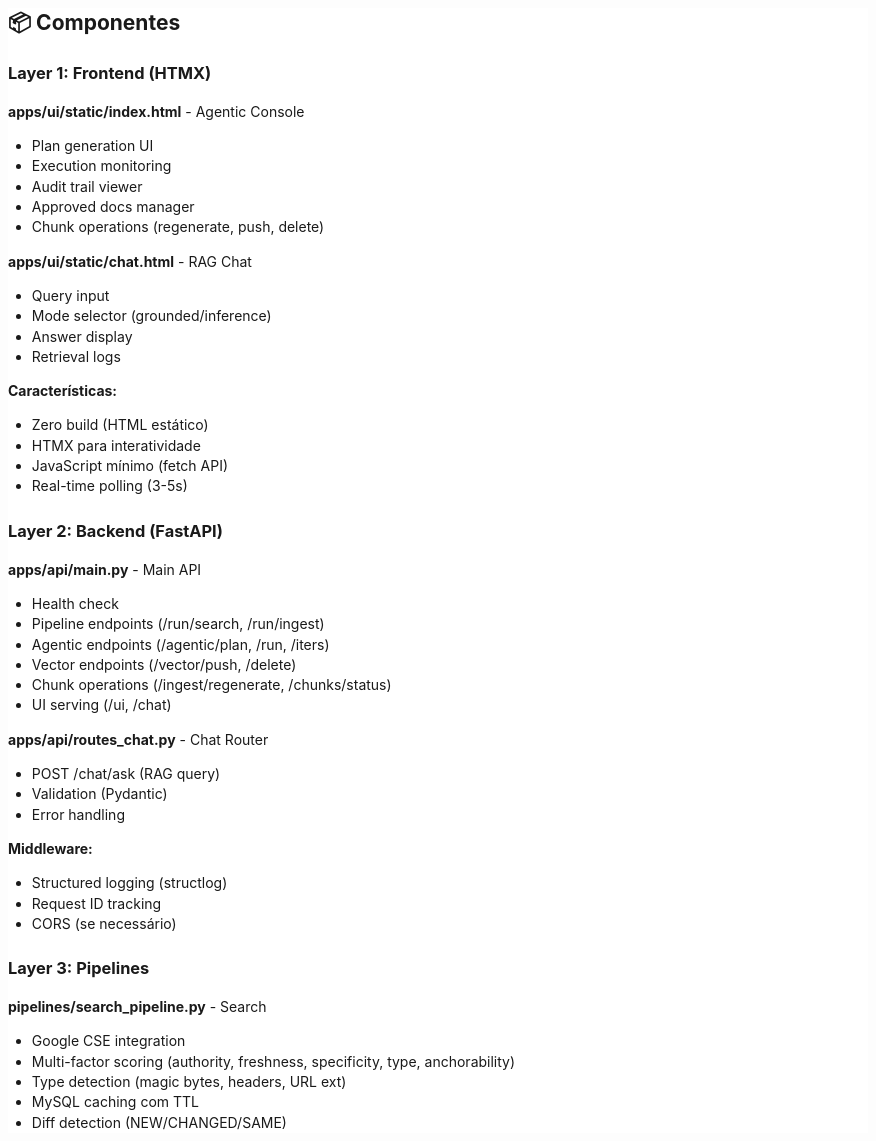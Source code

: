 
## 📦 Componentes

### Layer 1: Frontend (HTMX)

**apps/ui/static/index.html** - Agentic Console
- Plan generation UI
- Execution monitoring
- Audit trail viewer
- Approved docs manager
- Chunk operations (regenerate, push, delete)

**apps/ui/static/chat.html** - RAG Chat
- Query input
- Mode selector (grounded/inference)
- Answer display
- Retrieval logs

**Características:**
- Zero build (HTML estático)
- HTMX para interatividade
- JavaScript mínimo (fetch API)
- Real-time polling (3-5s)

### Layer 2: Backend (FastAPI)

**apps/api/main.py** - Main API
- Health check
- Pipeline endpoints (/run/search, /run/ingest)
- Agentic endpoints (/agentic/plan, /run, /iters)
- Vector endpoints (/vector/push, /delete)
- Chunk operations (/ingest/regenerate, /chunks/status)
- UI serving (/ui, /chat)

**apps/api/routes_chat.py** - Chat Router
- POST /chat/ask (RAG query)
- Validation (Pydantic)
- Error handling

**Middleware:**
- Structured logging (structlog)
- Request ID tracking
- CORS (se necessário)

### Layer 3: Pipelines

**pipelines/search_pipeline.py** - Search
- Google CSE integration
- Multi-factor scoring (authority, freshness, specificity, type, anchorability)
- Type detection (magic bytes, headers, URL ext)
- MySQL caching com TTL
- Diff detection (NEW/CHANGED/SAME)
